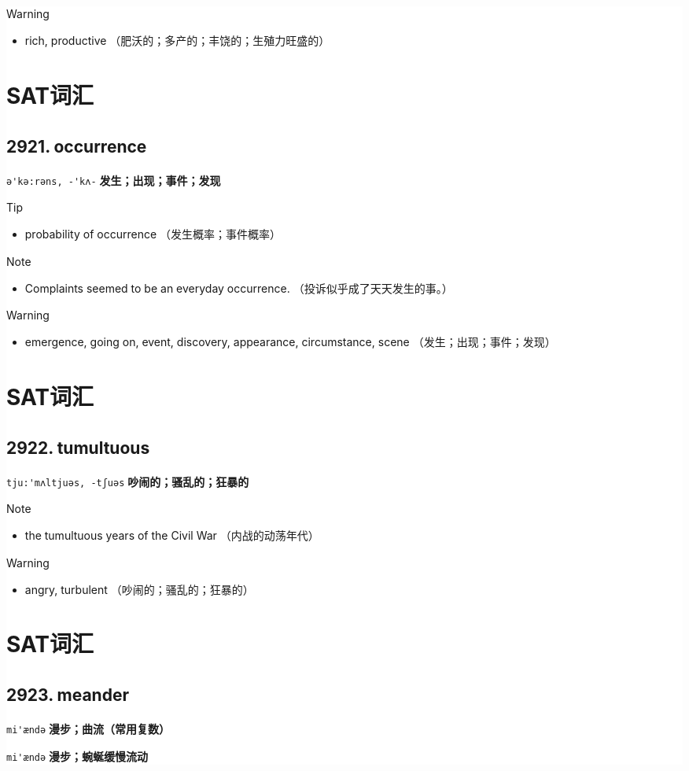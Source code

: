 > [!WARNING]
>
> - rich, productive （肥沃的；多产的；丰饶的；生殖力旺盛的）
>

# SAT词汇

## 2921. occurrence

`ə'kə:rəns, -'kʌ-`  **发生；出现；事件；发现**

> [!TIP]
>
> - probability of occurrence （发生概率；事件概率）
>

> [!NOTE]
>
> - Complaints seemed to be an everyday occurrence. （投诉似乎成了天天发生的事。）
>

> [!WARNING]
>
> - emergence, going on, event, discovery, appearance, circumstance, scene （发生；出现；事件；发现）
>

# SAT词汇

## 2922. tumultuous

`tju:'mʌltjuəs, -tʃuəs`  **吵闹的；骚乱的；狂暴的**

> [!NOTE]
>
> - the tumultuous years of the Civil War （内战的动荡年代）
>

> [!WARNING]
>
> - angry, turbulent （吵闹的；骚乱的；狂暴的）
>

# SAT词汇

## 2923. meander

`mi'ændə`  **漫步；曲流（常用复数）**

`mi'ændə`  **漫步；蜿蜒缓慢流动**
